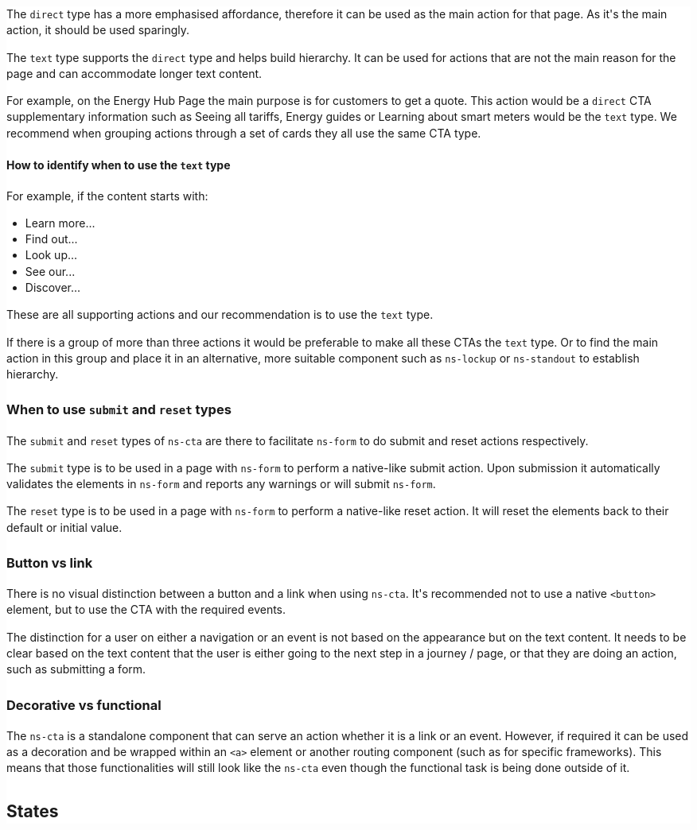 The `direct` type has a more emphasised affordance, therefore it can be used as the main action for that page. As it's the main action, it should be used sparingly.

The `text` type supports the `direct` type and helps build hierarchy. It can be used for actions that are not the main reason for the page and can accommodate longer text content.

For example, on the Energy Hub Page the main purpose is for customers to get a quote. This action would be a `direct` CTA supplementary information such as Seeing all tariffs, Energy guides or Learning about smart meters would be the `text` type. We recommend when grouping actions through a set of cards they all use the same CTA type.

#### How to identify when to use the `text` type

For example, if the content starts with:

- Learn more...
- Find out...
- Look up...
- See our...
- Discover...

These are all supporting actions and our recommendation is to use the `text` type.

If there is a group of more than three actions it would be preferable to make all these CTAs the `text` type. Or to find the main action in this group and place it in an alternative, more suitable component such as `ns-lockup` or `ns-standout` to establish hierarchy.

### When to use `submit` and `reset` types
The `submit` and `reset` types of `ns-cta` are there to facilitate  `ns-form` to do submit and reset actions respectively.

The `submit` type is to be used in a page with `ns-form` to perform a native-like submit action. Upon submission it automatically validates the elements in `ns-form` and reports any warnings or will submit `ns-form`.

The `reset` type is to be used in a page with `ns-form` to perform a native-like reset action. It will reset the elements back to their default or initial value.

### Button vs link

There is no visual distinction between a button and a link when using `ns-cta`. It's recommended not to use a native `<button>` element, but to use the CTA with the required events.

The distinction for a user on either a navigation or an event is not based on the appearance but on the text content. It needs to be clear based on the text content that the user is either going to the next step in a journey / page, or that they are doing an action, such as submitting a form.

### Decorative vs functional

The `ns-cta` is a standalone component that can serve an action whether it is a link or an event. However, if required it can be used as a decoration and be wrapped within an `<a>` element or another routing component (such as for specific frameworks). This means that those functionalities will still look like the `ns-cta` even though the functional task is being done outside of it.

## States
